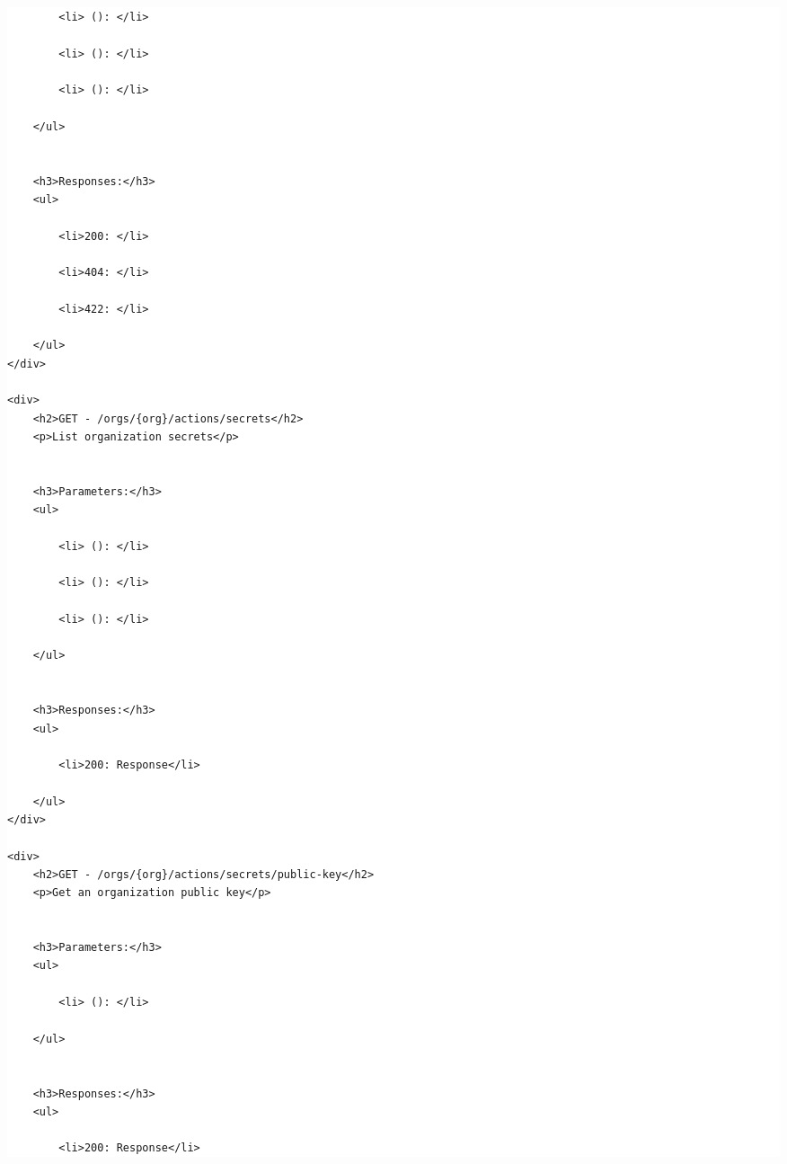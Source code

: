             <li> (): </li>

            <li> (): </li>

            <li> (): </li>

        </ul>


        <h3>Responses:</h3>
        <ul>

            <li>200: </li>

            <li>404: </li>

            <li>422: </li>

        </ul>
    </div>

    <div>
        <h2>GET - /orgs/{org}/actions/secrets</h2>
        <p>List organization secrets</p>


        <h3>Parameters:</h3>
        <ul>

            <li> (): </li>

            <li> (): </li>

            <li> (): </li>

        </ul>


        <h3>Responses:</h3>
        <ul>

            <li>200: Response</li>

        </ul>
    </div>

    <div>
        <h2>GET - /orgs/{org}/actions/secrets/public-key</h2>
        <p>Get an organization public key</p>


        <h3>Parameters:</h3>
        <ul>

            <li> (): </li>

        </ul>


        <h3>Responses:</h3>
        <ul>

            <li>200: Response</li>
